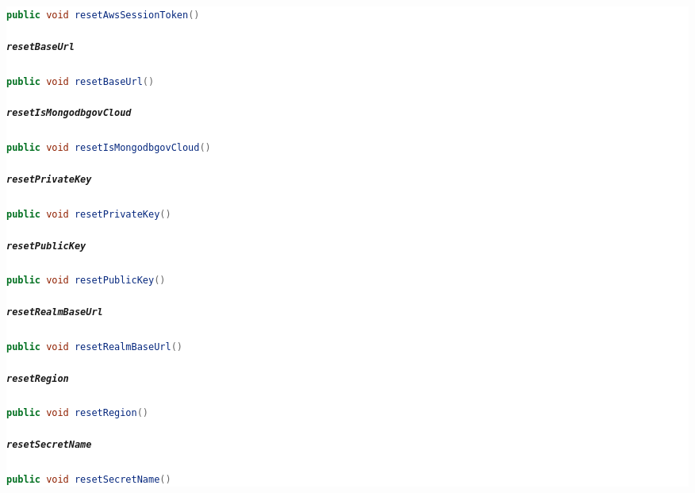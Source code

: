 ```java
public void resetAwsSessionToken()
```

##### `resetBaseUrl` <a name="resetBaseUrl" id="@cdktf/provider-mongodbatlas.provider.MongodbatlasProvider.resetBaseUrl"></a>

```java
public void resetBaseUrl()
```

##### `resetIsMongodbgovCloud` <a name="resetIsMongodbgovCloud" id="@cdktf/provider-mongodbatlas.provider.MongodbatlasProvider.resetIsMongodbgovCloud"></a>

```java
public void resetIsMongodbgovCloud()
```

##### `resetPrivateKey` <a name="resetPrivateKey" id="@cdktf/provider-mongodbatlas.provider.MongodbatlasProvider.resetPrivateKey"></a>

```java
public void resetPrivateKey()
```

##### `resetPublicKey` <a name="resetPublicKey" id="@cdktf/provider-mongodbatlas.provider.MongodbatlasProvider.resetPublicKey"></a>

```java
public void resetPublicKey()
```

##### `resetRealmBaseUrl` <a name="resetRealmBaseUrl" id="@cdktf/provider-mongodbatlas.provider.MongodbatlasProvider.resetRealmBaseUrl"></a>

```java
public void resetRealmBaseUrl()
```

##### `resetRegion` <a name="resetRegion" id="@cdktf/provider-mongodbatlas.provider.MongodbatlasProvider.resetRegion"></a>

```java
public void resetRegion()
```

##### `resetSecretName` <a name="resetSecretName" id="@cdktf/provider-mongodbatlas.provider.MongodbatlasProvider.resetSecretName"></a>

```java
public void resetSecretName()
```
